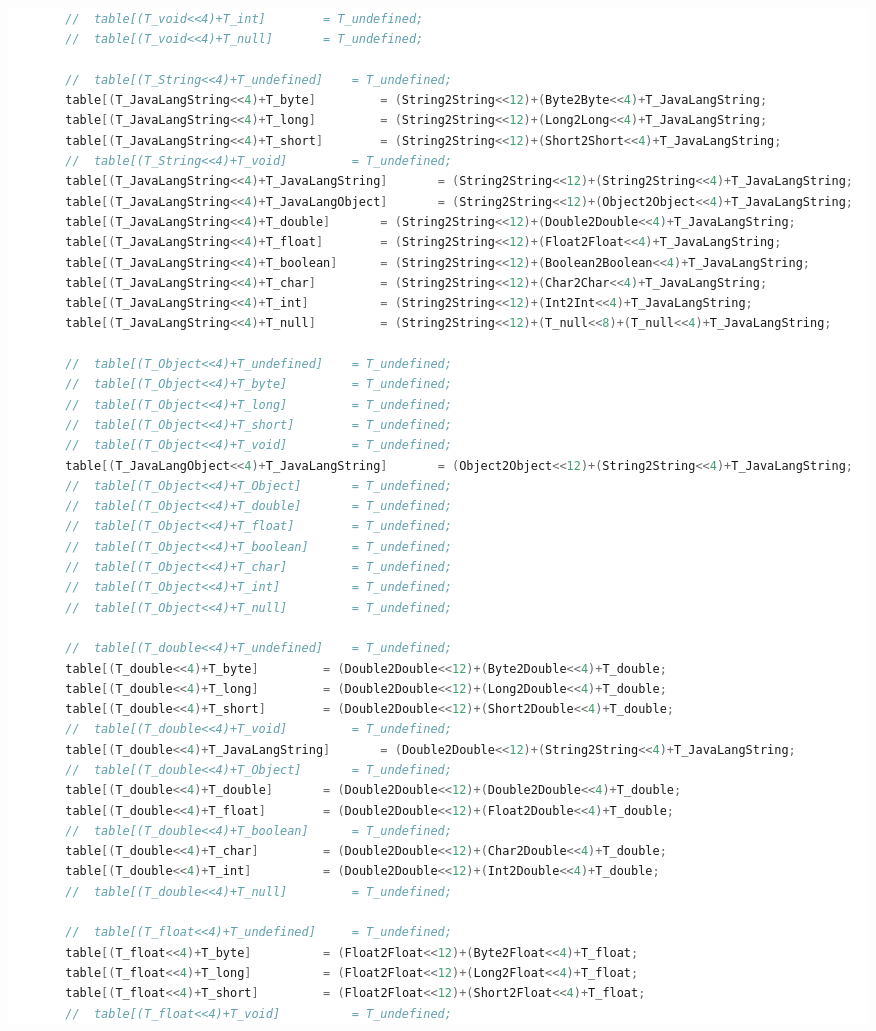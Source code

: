```java
		//	table[(T_void<<4)+T_int] 		= T_undefined;
		//	table[(T_void<<4)+T_null] 		= T_undefined;
		
		//	table[(T_String<<4)+T_undefined] 	= T_undefined; 
		table[(T_JavaLangString<<4)+T_byte] 		= (String2String<<12)+(Byte2Byte<<4)+T_JavaLangString;
		table[(T_JavaLangString<<4)+T_long] 		= (String2String<<12)+(Long2Long<<4)+T_JavaLangString; 
		table[(T_JavaLangString<<4)+T_short] 		= (String2String<<12)+(Short2Short<<4)+T_JavaLangString;
		//	table[(T_String<<4)+T_void] 		= T_undefined;
		table[(T_JavaLangString<<4)+T_JavaLangString] 		= (String2String<<12)+(String2String<<4)+T_JavaLangString;
		table[(T_JavaLangString<<4)+T_JavaLangObject] 		= (String2String<<12)+(Object2Object<<4)+T_JavaLangString;
		table[(T_JavaLangString<<4)+T_double] 		= (String2String<<12)+(Double2Double<<4)+T_JavaLangString;
		table[(T_JavaLangString<<4)+T_float] 		= (String2String<<12)+(Float2Float<<4)+T_JavaLangString; 
		table[(T_JavaLangString<<4)+T_boolean] 		= (String2String<<12)+(Boolean2Boolean<<4)+T_JavaLangString;
		table[(T_JavaLangString<<4)+T_char] 		= (String2String<<12)+(Char2Char<<4)+T_JavaLangString;
		table[(T_JavaLangString<<4)+T_int] 			= (String2String<<12)+(Int2Int<<4)+T_JavaLangString;
		table[(T_JavaLangString<<4)+T_null] 		= (String2String<<12)+(T_null<<8)+(T_null<<4)+T_JavaLangString;
	
		//	table[(T_Object<<4)+T_undefined] 	= T_undefined;
		//	table[(T_Object<<4)+T_byte] 		= T_undefined;
		//	table[(T_Object<<4)+T_long] 		= T_undefined;
		//	table[(T_Object<<4)+T_short]		= T_undefined;
		//	table[(T_Object<<4)+T_void] 		= T_undefined;
		table[(T_JavaLangObject<<4)+T_JavaLangString] 		= (Object2Object<<12)+(String2String<<4)+T_JavaLangString;
		//	table[(T_Object<<4)+T_Object] 		= T_undefined;
		//	table[(T_Object<<4)+T_double] 		= T_undefined;
		//	table[(T_Object<<4)+T_float] 		= T_undefined;
		//	table[(T_Object<<4)+T_boolean]		= T_undefined;
		//	table[(T_Object<<4)+T_char] 		= T_undefined;
		//	table[(T_Object<<4)+T_int] 			= T_undefined;
		//	table[(T_Object<<4)+T_null] 		= T_undefined;
		
		//	table[(T_double<<4)+T_undefined] 	= T_undefined;
		table[(T_double<<4)+T_byte] 		= (Double2Double<<12)+(Byte2Double<<4)+T_double;
		table[(T_double<<4)+T_long] 		= (Double2Double<<12)+(Long2Double<<4)+T_double;
		table[(T_double<<4)+T_short] 		= (Double2Double<<12)+(Short2Double<<4)+T_double; 
		//	table[(T_double<<4)+T_void] 		= T_undefined;
		table[(T_double<<4)+T_JavaLangString] 		= (Double2Double<<12)+(String2String<<4)+T_JavaLangString;
		//	table[(T_double<<4)+T_Object] 		= T_undefined;
		table[(T_double<<4)+T_double] 		= (Double2Double<<12)+(Double2Double<<4)+T_double;
		table[(T_double<<4)+T_float] 		= (Double2Double<<12)+(Float2Double<<4)+T_double; 
		//	table[(T_double<<4)+T_boolean] 		= T_undefined;
		table[(T_double<<4)+T_char] 		= (Double2Double<<12)+(Char2Double<<4)+T_double; 
		table[(T_double<<4)+T_int] 			= (Double2Double<<12)+(Int2Double<<4)+T_double; 
		//	table[(T_double<<4)+T_null] 		= T_undefined;
		
		//	table[(T_float<<4)+T_undefined] 	= T_undefined;
		table[(T_float<<4)+T_byte] 			= (Float2Float<<12)+(Byte2Float<<4)+T_float;
		table[(T_float<<4)+T_long] 			= (Float2Float<<12)+(Long2Float<<4)+T_float;
		table[(T_float<<4)+T_short] 		= (Float2Float<<12)+(Short2Float<<4)+T_float;
		//	table[(T_float<<4)+T_void] 			= T_undefined;
```